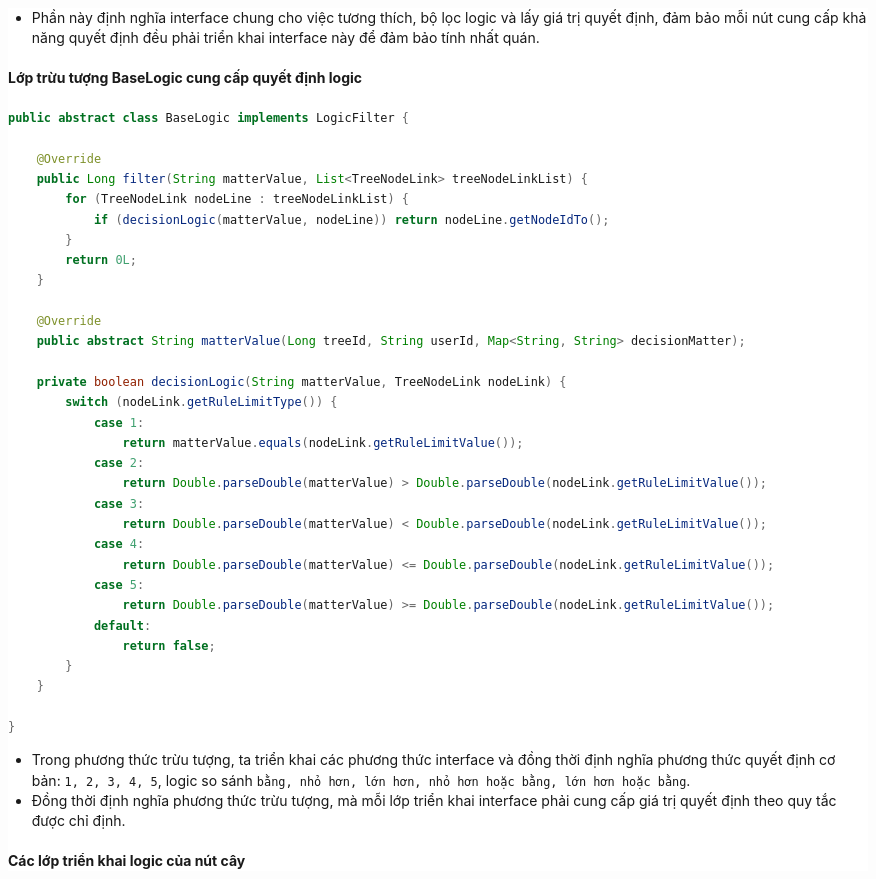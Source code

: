 - Phần này định nghĩa interface chung cho việc tương thích, bộ lọc logic và lấy giá trị quyết định, đảm bảo mỗi nút cung cấp khả năng quyết định đều phải triển khai interface này để đảm bảo tính nhất quán.

#### Lớp trừu tượng BaseLogic cung cấp quyết định logic

```java
public abstract class BaseLogic implements LogicFilter {

    @Override
    public Long filter(String matterValue, List<TreeNodeLink> treeNodeLinkList) {
        for (TreeNodeLink nodeLine : treeNodeLinkList) {
            if (decisionLogic(matterValue, nodeLine)) return nodeLine.getNodeIdTo();
        }
        return 0L;
    }

    @Override
    public abstract String matterValue(Long treeId, String userId, Map<String, String> decisionMatter);

    private boolean decisionLogic(String matterValue, TreeNodeLink nodeLink) {
        switch (nodeLink.getRuleLimitType()) {
            case 1:
                return matterValue.equals(nodeLink.getRuleLimitValue());
            case 2:
                return Double.parseDouble(matterValue) > Double.parseDouble(nodeLink.getRuleLimitValue());
            case 3:
                return Double.parseDouble(matterValue) < Double.parseDouble(nodeLink.getRuleLimitValue());
            case 4:
                return Double.parseDouble(matterValue) <= Double.parseDouble(nodeLink.getRuleLimitValue());
            case 5:
                return Double.parseDouble(matterValue) >= Double.parseDouble(nodeLink.getRuleLimitValue());
            default:
                return false;
        }
    }

}
```

- Trong phương thức trừu tượng, ta triển khai các phương thức interface và đồng thời định nghĩa phương thức quyết định cơ bản: `1, 2, 3, 4, 5`, logic so sánh `bằng, nhỏ hơn, lớn hơn, nhỏ hơn hoặc bằng, lớn hơn hoặc bằng`.
- Đồng thời định nghĩa phương thức trừu tượng, mà mỗi lớp triển khai interface phải cung cấp giá trị quyết định theo quy tắc được chỉ định.

#### Các lớp triển khai logic của nút cây
